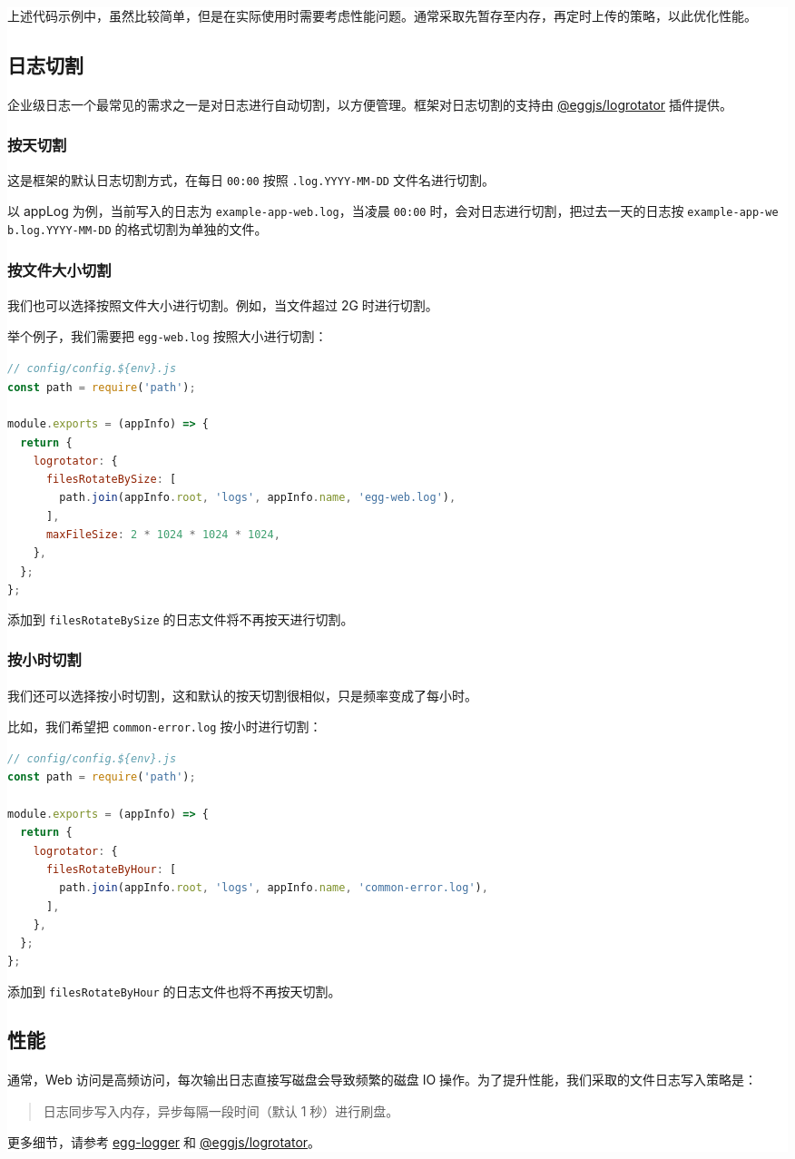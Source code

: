 上述代码示例中，虽然比较简单，但是在实际使用时需要考虑性能问题。通常采取先暂存至内存，再定时上传的策略，以此优化性能。

## 日志切割

企业级日志一个最常见的需求之一是对日志进行自动切割，以方便管理。框架对日志切割的支持由 [@eggjs/logrotator](https://github.com/eggjs/logrotator) 插件提供。

### 按天切割

这是框架的默认日志切割方式，在每日 `00:00` 按照 `.log.YYYY-MM-DD` 文件名进行切割。

以 appLog 为例，当前写入的日志为 `example-app-web.log`，当凌晨 `00:00` 时，会对日志进行切割，把过去一天的日志按 `example-app-web.log.YYYY-MM-DD` 的格式切割为单独的文件。

### 按文件大小切割

我们也可以选择按照文件大小进行切割。例如，当文件超过 2G 时进行切割。

举个例子，我们需要把 `egg-web.log` 按照大小进行切割：

```js
// config/config.${env}.js
const path = require('path');

module.exports = (appInfo) => {
  return {
    logrotator: {
      filesRotateBySize: [
        path.join(appInfo.root, 'logs', appInfo.name, 'egg-web.log'),
      ],
      maxFileSize: 2 * 1024 * 1024 * 1024,
    },
  };
};
```

添加到 `filesRotateBySize` 的日志文件将不再按天进行切割。

### 按小时切割

我们还可以选择按小时切割，这和默认的按天切割很相似，只是频率变成了每小时。

比如，我们希望把 `common-error.log` 按小时进行切割：

```js
// config/config.${env}.js
const path = require('path');

module.exports = (appInfo) => {
  return {
    logrotator: {
      filesRotateByHour: [
        path.join(appInfo.root, 'logs', appInfo.name, 'common-error.log'),
      ],
    },
  };
};
```

添加到 `filesRotateByHour` 的日志文件也将不再按天切割。

## 性能

通常，Web 访问是高频访问，每次输出日志直接写磁盘会导致频繁的磁盘 IO 操作。为了提升性能，我们采取的文件日志写入策略是：

> 日志同步写入内存，异步每隔一段时间（默认 1 秒）进行刷盘。

更多细节，请参考 [egg-logger](https://github.com/eggjs/egg-logger) 和 [@eggjs/logrotator](https://github.com/eggjs/logrotator)。
